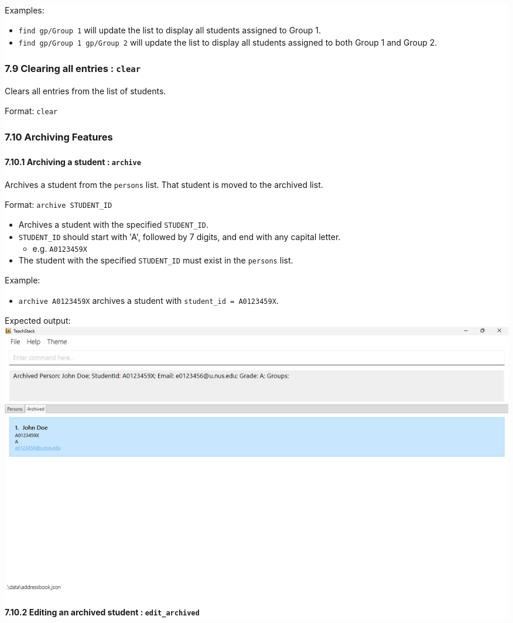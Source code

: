 Examples:
* `find gp/Group 1` will update the list to display all students assigned to Group 1.
* `find gp/Group 1 gp/Group 2` will update the list to display all students assigned to both Group 1 and Group 2.

### 7.9 Clearing all entries : `clear`

Clears all entries from the list of students.

Format: `clear`


### 7.10 Archiving Features
#### 7.10.1 Archiving a student : `archive`

Archives a student from the `persons` list. That student is moved to the archived list.

Format: `archive STUDENT_ID`

* Archives a student with the specified `STUDENT_ID`.
* `STUDENT_ID` should start with 'A', followed by 7 digits, and end with any capital letter. 
    * e.g. `A0123459X`
* The student with the specified `STUDENT_ID` must exist in the `persons` list.

Example:
* `archive A0123459X` archives a student with  `student_id = A0123459X`.

Expected output:
![](images/ArchiveUI.png)

#### 7.10.2 Editing an archived student : `edit_archived`
